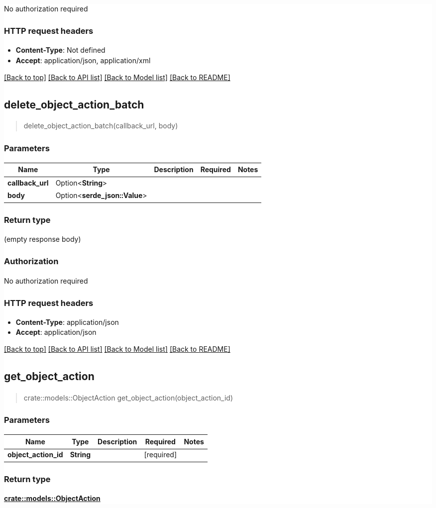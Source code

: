 No authorization required

### HTTP request headers

- **Content-Type**: Not defined
- **Accept**: application/json, application/xml

[[Back to top]](#) [[Back to API list]](../README.md#documentation-for-api-endpoints) [[Back to Model list]](../README.md#documentation-for-models) [[Back to README]](../README.md)


## delete_object_action_batch

> delete_object_action_batch(callback_url, body)


### Parameters


Name | Type | Description  | Required | Notes
------------- | ------------- | ------------- | ------------- | -------------
**callback_url** | Option<**String**> |  |  |
**body** | Option<**serde_json::Value**> |  |  |

### Return type

 (empty response body)

### Authorization

No authorization required

### HTTP request headers

- **Content-Type**: application/json
- **Accept**: application/json

[[Back to top]](#) [[Back to API list]](../README.md#documentation-for-api-endpoints) [[Back to Model list]](../README.md#documentation-for-models) [[Back to README]](../README.md)


## get_object_action

> crate::models::ObjectAction get_object_action(object_action_id)


### Parameters


Name | Type | Description  | Required | Notes
------------- | ------------- | ------------- | ------------- | -------------
**object_action_id** | **String** |  | [required] |

### Return type

[**crate::models::ObjectAction**](ObjectAction.md)
